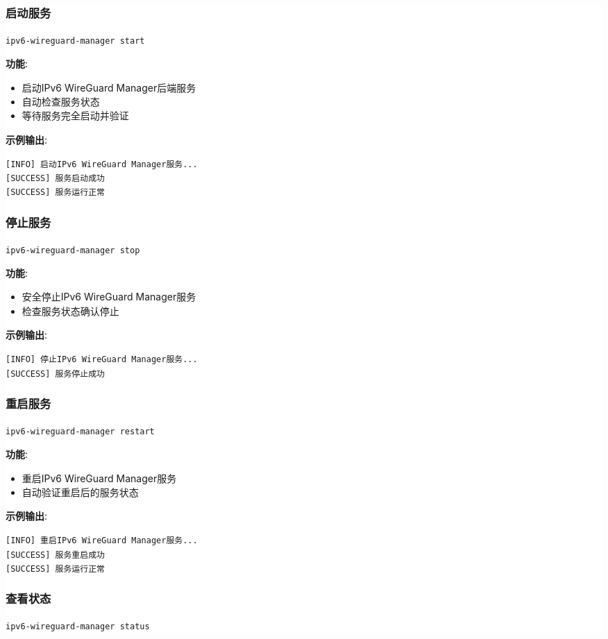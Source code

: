 ### 启动服务

```bash
ipv6-wireguard-manager start
```

**功能**:
- 启动IPv6 WireGuard Manager后端服务
- 自动检查服务状态
- 等待服务完全启动并验证

**示例输出**:
```
[INFO] 启动IPv6 WireGuard Manager服务...
[SUCCESS] 服务启动成功
[SUCCESS] 服务运行正常
```

### 停止服务

```bash
ipv6-wireguard-manager stop
```

**功能**:
- 安全停止IPv6 WireGuard Manager服务
- 检查服务状态确认停止

**示例输出**:
```
[INFO] 停止IPv6 WireGuard Manager服务...
[SUCCESS] 服务停止成功
```

### 重启服务

```bash
ipv6-wireguard-manager restart
```

**功能**:
- 重启IPv6 WireGuard Manager服务
- 自动验证重启后的服务状态

**示例输出**:
```
[INFO] 重启IPv6 WireGuard Manager服务...
[SUCCESS] 服务重启成功
[SUCCESS] 服务运行正常
```

### 查看状态

```bash
ipv6-wireguard-manager status
```
